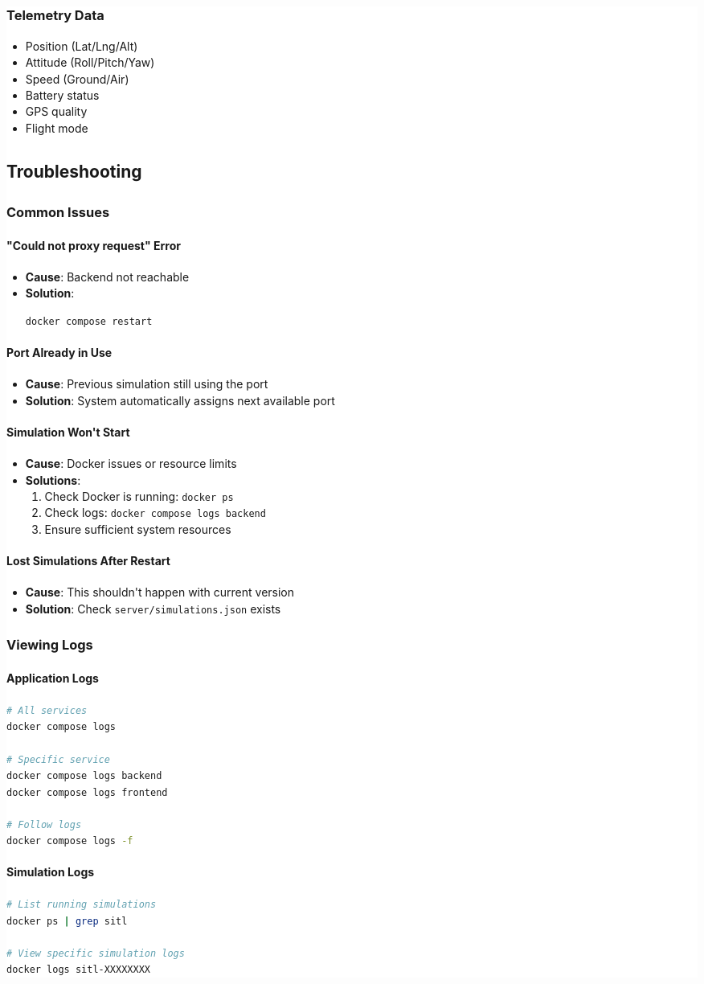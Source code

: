 ### Telemetry Data
- Position (Lat/Lng/Alt)
- Attitude (Roll/Pitch/Yaw)
- Speed (Ground/Air)
- Battery status
- GPS quality
- Flight mode

## Troubleshooting

### Common Issues

#### "Could not proxy request" Error
- **Cause**: Backend not reachable
- **Solution**: 
  ```bash
  docker compose restart
  ```

#### Port Already in Use
- **Cause**: Previous simulation still using the port
- **Solution**: System automatically assigns next available port

#### Simulation Won't Start
- **Cause**: Docker issues or resource limits
- **Solutions**:
  1. Check Docker is running: `docker ps`
  2. Check logs: `docker compose logs backend`
  3. Ensure sufficient system resources

#### Lost Simulations After Restart
- **Cause**: This shouldn't happen with current version
- **Solution**: Check `server/simulations.json` exists

### Viewing Logs

#### Application Logs
```bash
# All services
docker compose logs

# Specific service
docker compose logs backend
docker compose logs frontend

# Follow logs
docker compose logs -f
```

#### Simulation Logs
```bash
# List running simulations
docker ps | grep sitl

# View specific simulation logs
docker logs sitl-XXXXXXXX
```
